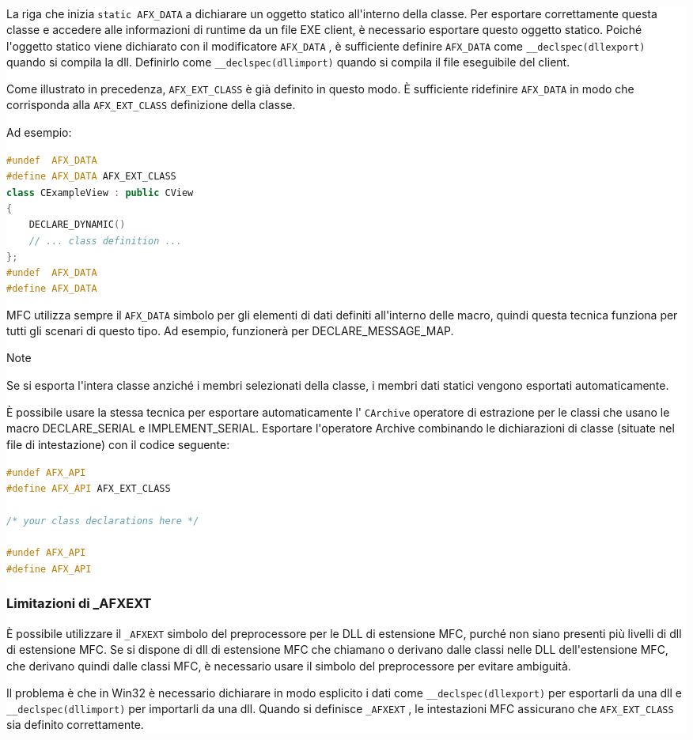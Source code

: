 La riga che inizia `static AFX_DATA` a dichiarare un oggetto statico all'interno della classe. Per esportare correttamente questa classe e accedere alle informazioni di runtime da un file EXE client, è necessario esportare questo oggetto statico. Poiché l'oggetto statico viene dichiarato con il modificatore `AFX_DATA` , è sufficiente definire `AFX_DATA` come `__declspec(dllexport)` quando si compila la dll. Definirlo come `__declspec(dllimport)` quando si compila il file eseguibile del client.

Come illustrato in precedenza, `AFX_EXT_CLASS` è già definito in questo modo. È sufficiente ridefinire `AFX_DATA` in modo che corrisponda alla `AFX_EXT_CLASS` definizione della classe.

Ad esempio:

```cpp
#undef  AFX_DATA
#define AFX_DATA AFX_EXT_CLASS
class CExampleView : public CView
{
    DECLARE_DYNAMIC()
    // ... class definition ...
};
#undef  AFX_DATA
#define AFX_DATA
```

MFC utilizza sempre il `AFX_DATA` simbolo per gli elementi di dati definiti all'interno delle macro, quindi questa tecnica funziona per tutti gli scenari di questo tipo. Ad esempio, funzionerà per DECLARE_MESSAGE_MAP.

> [!NOTE]
> Se si esporta l'intera classe anziché i membri selezionati della classe, i membri dati statici vengono esportati automaticamente.

È possibile usare la stessa tecnica per esportare automaticamente l' `CArchive` operatore di estrazione per le classi che usano le macro DECLARE_SERIAL e IMPLEMENT_SERIAL. Esportare l'operatore Archive combinando le dichiarazioni di classe (situate nel file di intestazione) con il codice seguente:

```cpp
#undef AFX_API
#define AFX_API AFX_EXT_CLASS

/* your class declarations here */

#undef AFX_API
#define AFX_API
```

### <a name="limitations-of-_afxext"></a>Limitazioni di _AFXEXT

È possibile utilizzare il `_AFXEXT` simbolo del preprocessore per le DLL di estensione MFC, purché non siano presenti più livelli di dll di estensione MFC. Se si dispone di dll di estensione MFC che chiamano o derivano dalle classi nelle DLL dell'estensione MFC, che derivano quindi dalle classi MFC, è necessario usare il simbolo del preprocessore per evitare ambiguità.

Il problema è che in Win32 è necessario dichiarare in modo esplicito i dati come `__declspec(dllexport)` per esportarli da una dll e `__declspec(dllimport)` per importarli da una dll. Quando si definisce `_AFXEXT` , le intestazioni MFC assicurano che `AFX_EXT_CLASS` sia definito correttamente.
